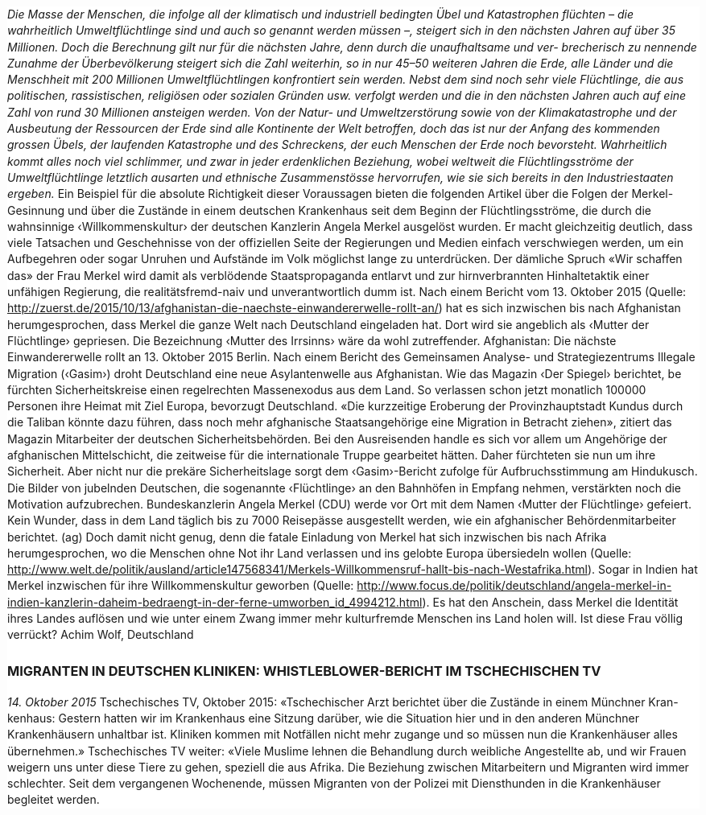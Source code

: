 _Die Masse der Menschen, die infolge all der klimatisch und industriell bedingten Übel und Katastrophen flüchten –_ _die wahrheitlich Umweltflüchtlinge sind und auch so genannt werden müssen –, steigert sich in den nächsten Jahren_ _auf über 35 Millionen. Doch die Berechnung gilt nur für die nächsten Jahre, denn durch die unaufhaltsame und ver-_ _brecherisch zu nennende Zunahme der Überbevölkerung steigert sich die Zahl weiterhin, so in nur 45–50 weiteren_ _Jahren die Erde, alle Länder und die Menschheit mit 200 Millionen Umweltflüchtlingen konfrontiert sein werden._ _Nebst dem sind noch sehr viele Flüchtlinge, die aus politischen, rassistischen, religiösen oder sozialen Gründen usw._ _verfolgt werden und die in den nächsten Jahren auch auf eine Zahl von rund 30 Millionen ansteigen werden. Von_ _der Natur- und Umweltzerstörung sowie von der Klimakatastrophe und der Ausbeutung der Ressourcen der Erde_ _sind alle Kontinente der Welt betroffen, doch das ist nur der Anfang des kommenden grossen Übels, der laufenden_ _Katastrophe und des Schreckens, der euch Menschen der Erde noch bevorsteht. Wahrheitlich kommt alles noch viel_ _schlimmer, und zwar in jeder erdenklichen Beziehung, wobei weltweit die Flüchtlingsströme der Umweltflüchtlinge_ _letztlich ausarten und ethnische Zusammenstösse hervorrufen, wie sie sich bereits in den Industriestaaten ergeben._ Ein Beispiel für die absolute Richtigkeit dieser Voraussagen bieten die folgenden Artikel über die Folgen der Merkel-Gesinnung und über die Zustände in einem deutschen Krankenhaus seit dem Beginn der Flüchtlingsströme, die durch die wahnsinnige ‹Willkommenskultur› der deutschen Kanzlerin Angela Merkel ausgelöst wurden. Er macht gleichzeitig deutlich, dass viele Tatsachen und Geschehnisse von der offiziellen Seite der Regierungen und Medien einfach verschwiegen werden, um ein Aufbegehren oder sogar Unruhen und Aufstände im Volk möglichst lange zu unterdrücken. Der dämliche Spruch «Wir schaffen das» der Frau Merkel wird damit als verblödende Staatspropaganda entlarvt und zur hirnverbrannten Hinhaltetaktik einer unfähigen Regierung, die realitätsfremd-naiv und unverantwortlich dumm ist.
Nach einem Bericht vom 13. Oktober 2015 (Quelle: http://zuerst.de/2015/10/13/afghanistan-die-naechste-einwandererwelle-rollt-an/) hat es sich inzwischen bis nach Afghanistan herumgesprochen, dass Merkel die ganze Welt nach Deutschland eingeladen hat. Dort wird sie angeblich als ‹Mutter der Flüchtlinge› gepriesen. Die Bezeichnung ‹Mutter des Irrsinns› wäre da wohl zutreffender.
Afghanistan: Die nächste Einwandererwelle rollt an
13. Oktober 2015 Berlin. Nach einem Bericht des Gemeinsamen Analyse- und Strategiezentrums Illegale Migration (‹Gasim›) droht Deutschland eine neue Asylantenwelle aus Afghanistan. Wie das Magazin ‹Der Spiegel› berichtet, be fürchten Sicherheitskreise einen regelrechten Massenexodus aus dem Land. So verlassen schon jetzt monatlich 100000 Personen ihre Heimat mit Ziel Europa, bevorzugt Deutschland. «Die kurzzeitige Eroberung der Provinzhauptstadt Kundus durch die Taliban könnte dazu führen, dass noch mehr afghanische Staatsangehörige eine Migration in Betracht ziehen», zitiert das Magazin Mitarbeiter der deutschen Sicherheitsbehörden. Bei den Ausreisenden handle es sich vor allem um Angehörige der afghanischen Mittelschicht, die zeitweise für die internationale Truppe gearbeitet hätten. Daher fürchteten sie nun um ihre Sicherheit. Aber nicht nur die prekäre Sicherheitslage sorgt dem ‹Gasim›-Bericht zufolge für Aufbruchsstimmung am Hindukusch. Die Bilder von jubelnden Deutschen, die sogenannte ‹Flüchtlinge› an den Bahnhöfen in Empfang nehmen, verstärkten noch die Motivation aufzubrechen. Bundeskanzlerin Angela Merkel (CDU) werde vor Ort mit dem Namen ‹Mutter der Flüchtlinge› gefeiert. Kein Wunder, dass in dem Land täglich bis zu 7000 Reisepässe ausgestellt werden, wie ein afghanischer Behördenmitarbeiter berichtet. (ag) Doch damit nicht genug, denn die fatale Einladung von Merkel hat sich inzwischen bis nach Afrika herumgesprochen, wo die Menschen ohne Not ihr Land verlassen und ins gelobte Europa übersiedeln wollen (Quelle: http://www.welt.de/politik/ausland/article147568341/Merkels-Willkommensruf-hallt-bis-nach-Westafrika.html). Sogar in Indien hat Merkel inzwischen für ihre Willkommenskultur geworben (Quelle: http://www.focus.de/politik/deutschland/angela-merkel-in-indien-kanzlerin-daheim-bedraengt-in-der-ferne-umworben_id_4994212.html). Es hat den Anschein, dass Merkel die Identität ihres Landes auflösen und wie unter einem Zwang immer mehr kulturfremde Menschen ins Land holen will. Ist diese Frau völlig verrückt? Achim Wolf, Deutschland
### MIGRANTEN IN DEUTSCHEN KLINIKEN: WHISTLEBLOWER-BERICHT IM TSCHECHISCHEN TV
_14. Oktober 2015_ Tschechisches TV, Oktober 2015: «Tschechischer Arzt berichtet über die Zustände in einem Münchner Kran- kenhaus: Gestern hatten wir im Krankenhaus eine Sitzung darüber, wie die Situation hier und in den anderen Münchner Krankenhäusern unhaltbar ist. Kliniken kommen mit Notfällen nicht mehr zugange und so müssen nun die Krankenhäuser alles übernehmen.» Tschechisches TV weiter: «Viele Muslime lehnen die Behandlung durch weibliche Angestellte ab, und wir Frauen weigern uns unter diese Tiere zu gehen, speziell die aus Afrika. Die Beziehung zwischen Mitarbeitern und Migranten wird immer schlechter. Seit dem vergangenen Wochenende, müssen Migranten von der Polizei mit Diensthunden in die Krankenhäuser begleitet werden.